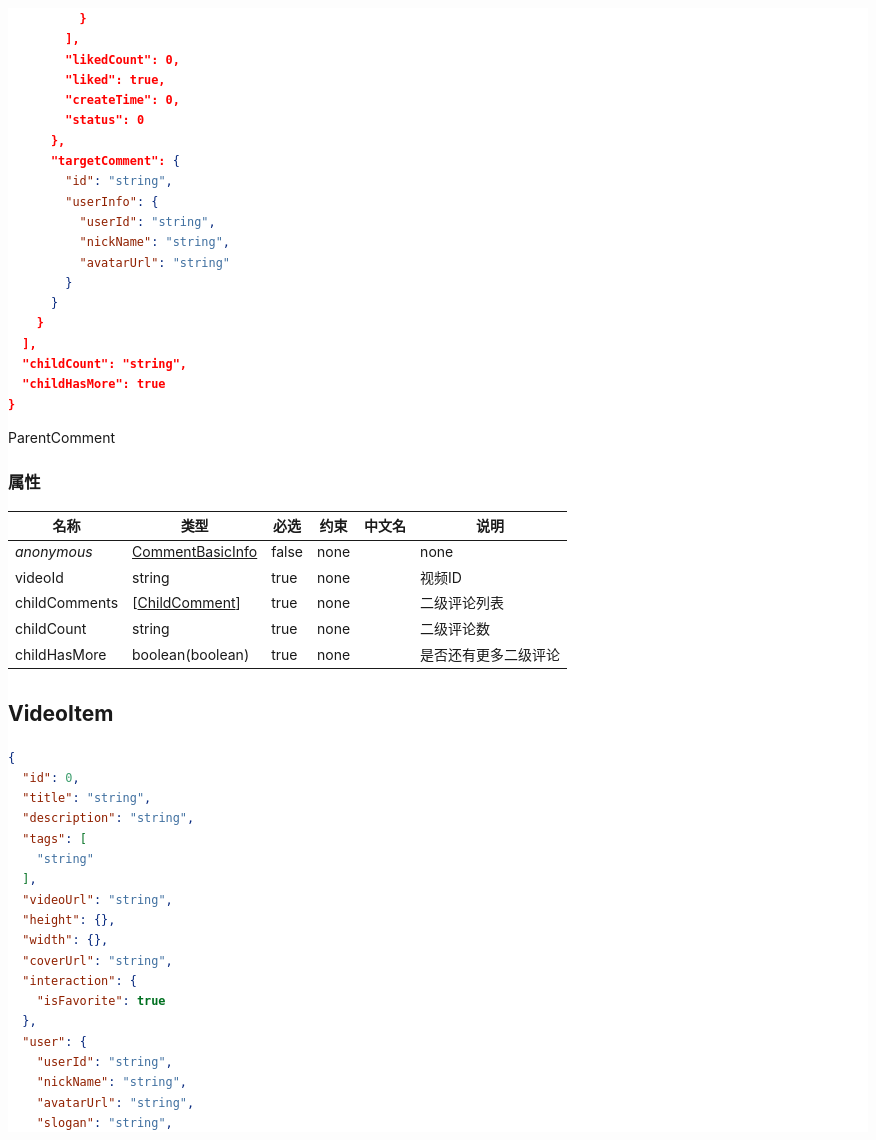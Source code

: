 ```json
          }
        ],
        "likedCount": 0,
        "liked": true,
        "createTime": 0,
        "status": 0
      },
      "targetComment": {
        "id": "string",
        "userInfo": {
          "userId": "string",
          "nickName": "string",
          "avatarUrl": "string"
        }
      }
    }
  ],
  "childCount": "string",
  "childHasMore": true
}

```

ParentComment

### 属性

|名称|类型|必选|约束|中文名|说明|
|---|---|---|---|---|---|
|*anonymous*|[CommentBasicInfo](#schemacommentbasicinfo)|false|none||none|
|videoId|string|true|none||视频ID|
|childComments|[[ChildComment](#schemachildcomment)]|true|none||二级评论列表|
|childCount|string|true|none||二级评论数|
|childHasMore|boolean(boolean)|true|none||是否还有更多二级评论|

<h2 id="tocS_VideoItem">VideoItem</h2>

<a id="schemavideoitem"></a>
<a id="schema_VideoItem"></a>
<a id="tocSvideoitem"></a>
<a id="tocsvideoitem"></a>

```json
{
  "id": 0,
  "title": "string",
  "description": "string",
  "tags": [
    "string"
  ],
  "videoUrl": "string",
  "height": {},
  "width": {},
  "coverUrl": "string",
  "interaction": {
    "isFavorite": true
  },
  "user": {
    "userId": "string",
    "nickName": "string",
    "avatarUrl": "string",
    "slogan": "string",
```